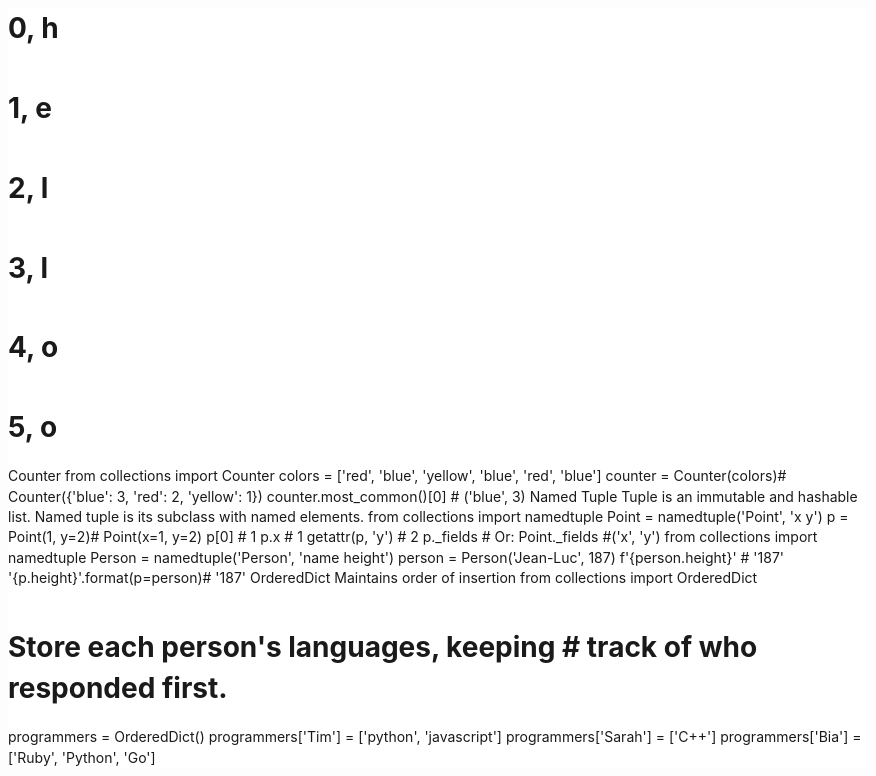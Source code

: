 # 0, h

# 1, e

# 2, l

# 3, l

# 4, o

# 5, o

Counter
from collections import Counter
colors = ['red', 'blue', 'yellow', 'blue', 'red', 'blue']
counter = Counter(colors)# Counter({'blue': 3, 'red': 2, 'yellow': 1})
counter.most_common()[0] # ('blue', 3)
Named Tuple
Tuple is an immutable and hashable list.
Named tuple is its subclass with named elements.
from collections import namedtuple
Point = namedtuple('Point', 'x y')
p = Point(1, y=2)# Point(x=1, y=2)
p[0] # 1
p.x # 1
getattr(p, 'y') # 2
p.\_fields # Or: Point.\_fields #('x', 'y')
from collections import namedtuple
Person = namedtuple('Person', 'name height')
person = Person('Jean-Luc', 187)
f'{person.height}' # '187'
'{p.height}'.format(p=person)# '187'
OrderedDict
Maintains order of insertion
from collections import OrderedDict

# Store each person's languages, keeping # track of who responded first.

programmers = OrderedDict()
programmers['Tim'] = ['python', 'javascript']
programmers['Sarah'] = ['C++']
programmers['Bia'] = ['Ruby', 'Python', 'Go']
